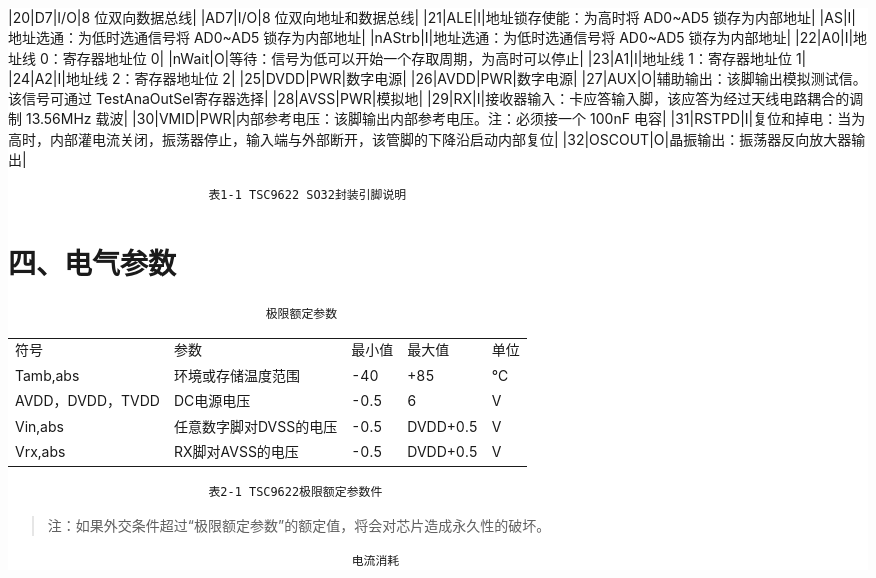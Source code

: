 |20|D7|I/O|8 位双向数据总线|
|AD7|I/O|8 位双向地址和数据总线|
|21|ALE|I|地址锁存使能：为高时将 AD0~AD5 锁存为内部地址|
|AS|I|地址选通：为低时选通信号将 AD0~AD5 锁存为内部地址|
|nAStrb|I|地址选通：为低时选通信号将 AD0~AD5 锁存为内部地址|
|22|A0|I|地址线 0：寄存器地址位 0|
|nWait|O|等待：信号为低可以开始一个存取周期，为高时可以停止|
|23|A1|I|地址线 1：寄存器地址位 1|
|24|A2|I|地址线 2：寄存器地址位 2|
|25|DVDD|PWR|数字电源|
|26|AVDD|PWR|数字电源|
|27|AUX|O|辅助输出：该脚输出模拟测试信。该信号可通过 TestAnaOutSel寄存器选择|
|28|AVSS|PWR|模拟地|
|29|RX|I|接收器输入：卡应答输入脚，该应答为经过天线电路耦合的调制 13.56MHz 载波|
|30|VMID|PWR|内部参考电压：该脚输出内部参考电压。注：必须接一个 100nF 电容|
|31|RSTPD|I|复位和掉电：当为高时，内部灌电流关闭，振荡器停止，输入端与外部断开，该管脚的下降沿启动内部复位|
|32|OSCOUT|O|晶振输出：振荡器反向放大器输出|

								表1-1 TSC9622 SO32封装引脚说明

# 四、电气参数  


										极限额定参数

|   |   |   |   |   |
|---|---|---|---|---|
|符号|参数|最小值|最大值|单位|
|Tamb,abs|环境或存储温度范围|-40|+85|℃|
|AVDD，DVDD，TVDD|DC电源电压|-0.5|6|V|
|Vin,abs|任意数字脚对DVSS的电压|-0.5|DVDD+0.5|V|
|Vrx,abs|RX脚对AVSS的电压|-0.5|DVDD+0.5|V|

								表2-1 TSC9622极限额定参数件  
>注：如果外交条件超过“极限额定参数”的额定值，将会对芯片造成永久性的破坏。


													电流消耗
